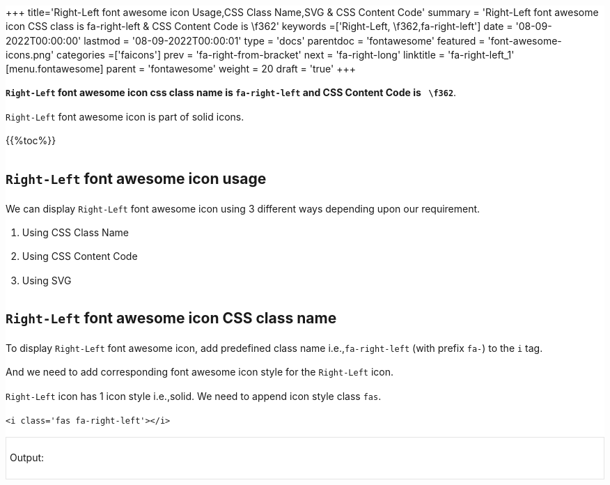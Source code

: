 
+++
title='Right-Left font awesome icon Usage,CSS Class Name,SVG & CSS Content Code'
summary = 'Right-Left font awesome icon CSS class is fa-right-left & CSS Content Code is  \f362'
keywords =['Right-Left, \f362,fa-right-left']
date = '08-09-2022T00:00:00'
lastmod = '08-09-2022T00:00:01'
type = 'docs'
parentdoc = 'fontawesome'
featured = 'font-awesome-icons.png'
categories =['faicons']
prev = 'fa-right-from-bracket'
next = 'fa-right-long'
linktitle = 'fa-right-left_1'
[menu.fontawesome]
parent = 'fontawesome'
weight = 20
draft = 'true'
+++ 

**`Right-Left` font awesome icon css class name is `fa-right-left` and CSS Content Code is ` \f362`**.
 

`Right-Left` font awesome icon is part of solid icons. 



{{%toc%}}
## `Right-Left` font awesome icon usage
We can display `Right-Left` font awesome icon using 3 different ways depending upon our requirement.

1. Using CSS Class Name 

2. Using CSS Content Code 

3. Using SVG 



## `Right-Left` font awesome icon CSS class name

To display `Right-Left` font awesome icon, add predefined class name i.e.,`fa-right-left` (with prefix `fa-`) to the `i` tag. 

And we need to add corresponding font awesome icon style for the `Right-Left` icon.


`Right-Left` icon has 1 icon style i.e.,solid. 
 We need to append icon style class `fas`.
```
<i class='fas fa-right-left'></i>

```

<div style='border:1px solid rgba(0,0,0,.1);margin-bottom:10px;padding:5px;'>
<p>Output:</p>
